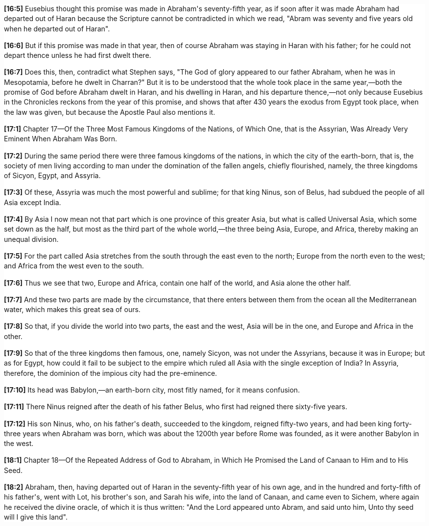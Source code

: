 **[16:5]** Eusebius thought this promise was made in Abraham's seventy-fifth year, as if soon after it was made Abraham had departed out of Haran because the Scripture cannot be contradicted in which we read, "Abram was seventy and five years old when he departed out of Haran".

**[16:6]** But if this promise was made in that year, then of course Abraham was staying in Haran with his father; for he could not depart thence unless he had first dwelt there.

**[16:7]** Does this, then, contradict what Stephen says, "The God of glory appeared to our father Abraham, when he was in Mesopotamia, before he dwelt in Charran?" But it is to be understood that the whole took place in the same year,—both the promise of God before Abraham dwelt in Haran, and his dwelling in Haran, and his departure thence,—not only because Eusebius in the Chronicles reckons from the year of this promise, and shows that after 430 years the exodus from Egypt took place, when the law was given, but because the Apostle Paul also mentions it.

**[17:1]** Chapter 17—Of the Three Most Famous Kingdoms of the Nations, of Which One, that is the Assyrian, Was Already Very Eminent When Abraham Was Born.

**[17:2]** During the same period there were three famous kingdoms of the nations, in which the city of the earth-born, that is, the society of men living according to man under the domination of the fallen angels, chiefly flourished, namely, the three kingdoms of Sicyon, Egypt, and Assyria.

**[17:3]** Of these, Assyria was much the most powerful and sublime; for that king Ninus, son of Belus, had subdued the people of all Asia except India.

**[17:4]** By Asia I now mean not that part which is one province of this greater Asia, but what is called Universal Asia, which some set down as the half, but most as the third part of the whole world,—the three being Asia, Europe, and Africa, thereby making an unequal division.

**[17:5]** For the part called Asia stretches from the south through the east even to the north; Europe from the north even to the west; and Africa from the west even to the south.

**[17:6]** Thus we see that two, Europe and Africa, contain one half of the world, and Asia alone the other half.

**[17:7]** And these two parts are made by the circumstance, that there enters between them from the ocean all the Mediterranean water, which makes this great sea of ours.

**[17:8]** So that, if you divide the world into two parts, the east and the west, Asia will be in the one, and Europe and Africa in the other.

**[17:9]** So that of the three kingdoms then famous, one, namely Sicyon, was not under the Assyrians, because it was in Europe; but as for Egypt, how could it fail to be subject to the empire which ruled all Asia with the single exception of India? In Assyria, therefore, the dominion of the impious city had the pre-eminence.

**[17:10]** Its head was Babylon,—an earth-born city, most fitly named, for it means confusion.

**[17:11]** There Ninus reigned after the death of his father Belus, who first had reigned there sixty-five years.

**[17:12]** His son Ninus, who, on his father's death, succeeded to the kingdom, reigned fifty-two years, and had been king forty-three years when Abraham was born, which was about the 1200th year before Rome was founded, as it were another Babylon in the west.

**[18:1]** Chapter 18—Of the Repeated Address of God to Abraham, in Which He Promised the Land of Canaan to Him and to His Seed.

**[18:2]** Abraham, then, having departed out of Haran in the seventy-fifth year of his own age, and in the hundred and forty-fifth of his father's, went with Lot, his brother's son, and Sarah his wife, into the land of Canaan, and came even to Sichem, where again he received the divine oracle, of which it is thus written: "And the Lord appeared unto Abram, and said unto him, Unto thy seed will I give this land".
